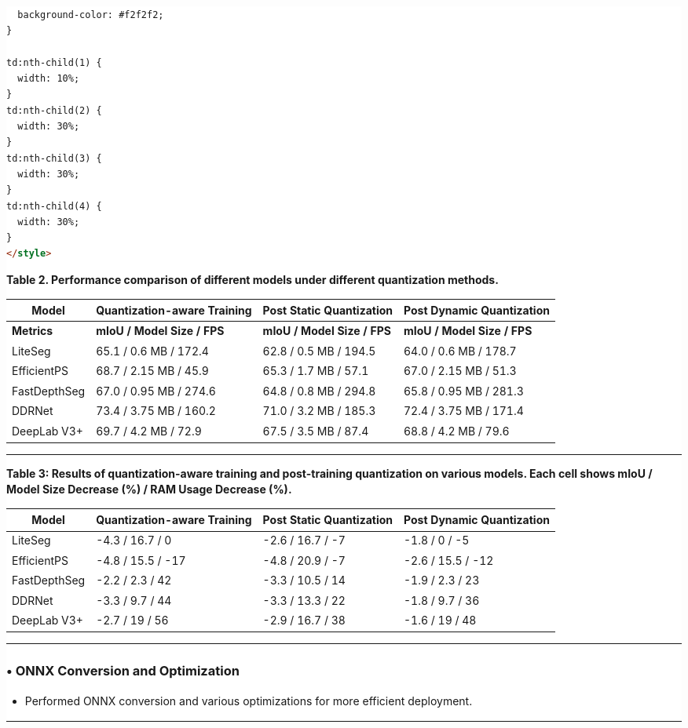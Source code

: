 ```html
  background-color: #f2f2f2;
}

td:nth-child(1) {
  width: 10%;
}
td:nth-child(2) {
  width: 30%;
}
td:nth-child(3) {
  width: 30%;
}
td:nth-child(4) {
  width: 30%;
}
</style>
```
**Table 2. Performance comparison of different models under different quantization methods.**

| Model         | Quantization-aware Training     | Post Static Quantization      | Post Dynamic Quantization     |
|---------------|---------------------------------|--------------------------------|--------------------------------|
| **Metrics**   | **mIoU / Model Size / FPS**     | **mIoU / Model Size / FPS**   | **mIoU / Model Size / FPS**   |
| LiteSeg       | 65.1 / 0.6 MB / 172.4          | 62.8 / 0.5 MB / 194.5         | 64.0 / 0.6 MB / 178.7         |
| EfficientPS   | 68.7 / 2.15 MB / 45.9          | 65.3 / 1.7 MB / 57.1          | 67.0 / 2.15 MB / 51.3         |
| FastDepthSeg  | 67.0 / 0.95 MB / 274.6         | 64.8 / 0.8 MB / 294.8         | 65.8 / 0.95 MB / 281.3        |
| DDRNet        | 73.4 / 3.75 MB / 160.2         | 71.0 / 3.2 MB / 185.3         | 72.4 / 3.75 MB / 171.4        |
| DeepLab V3+   | 69.7 / 4.2 MB / 72.9           | 67.5 / 3.5 MB / 87.4          | 68.8 / 4.2 MB / 79.6          |

---

**Table 3: Results of quantization-aware training and post-training quantization on various models. Each cell shows mIoU / Model Size Decrease (%) / RAM Usage Decrease (%).**

| Model         | Quantization-aware Training           | Post Static Quantization            | Post Dynamic Quantization           |
|---------------|---------------------------------------|--------------------------------------|--------------------------------------|
| LiteSeg       | -4.3 / 16.7 / 0                      | -2.6 / 16.7 / -7                    | -1.8 / 0 / -5                       |
| EfficientPS   | -4.8 / 15.5 / -17                    | -4.8 / 20.9 / -7                    | -2.6 / 15.5 / -12                   |
| FastDepthSeg  | -2.2 / 2.3 / 42                      | -3.3 / 10.5 / 14                    | -1.9 / 2.3 / 23                     |
| DDRNet        | -3.3 / 9.7 / 44                      | -3.3 / 13.3 / 22                    | -1.8 / 9.7 / 36                     |
| DeepLab V3+   | -2.7 / 19 / 56                       | -2.9 / 16.7 / 38                    | -1.6 / 19 / 48                      |

---

### • ONNX Conversion and Optimization
- Performed ONNX conversion and various optimizations for more efficient deployment.

---